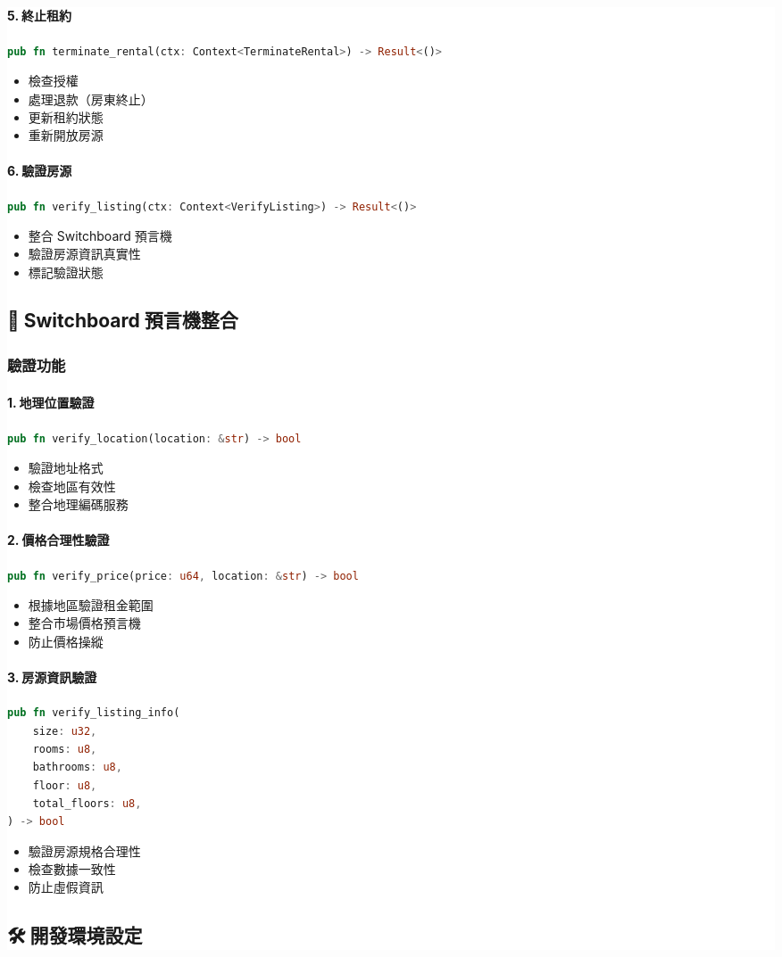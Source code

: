 #### 5. 終止租約
```rust
pub fn terminate_rental(ctx: Context<TerminateRental>) -> Result<()>
```
- 檢查授權
- 處理退款（房東終止）
- 更新租約狀態
- 重新開放房源

#### 6. 驗證房源
```rust
pub fn verify_listing(ctx: Context<VerifyListing>) -> Result<()>
```
- 整合 Switchboard 預言機
- 驗證房源資訊真實性
- 標記驗證狀態

## 🔗 Switchboard 預言機整合

### 驗證功能

#### 1. 地理位置驗證
```rust
pub fn verify_location(location: &str) -> bool
```
- 驗證地址格式
- 檢查地區有效性
- 整合地理編碼服務

#### 2. 價格合理性驗證
```rust
pub fn verify_price(price: u64, location: &str) -> bool
```
- 根據地區驗證租金範圍
- 整合市場價格預言機
- 防止價格操縱

#### 3. 房源資訊驗證
```rust
pub fn verify_listing_info(
    size: u32,
    rooms: u8,
    bathrooms: u8,
    floor: u8,
    total_floors: u8,
) -> bool
```
- 驗證房源規格合理性
- 檢查數據一致性
- 防止虛假資訊

## 🛠 開發環境設定
